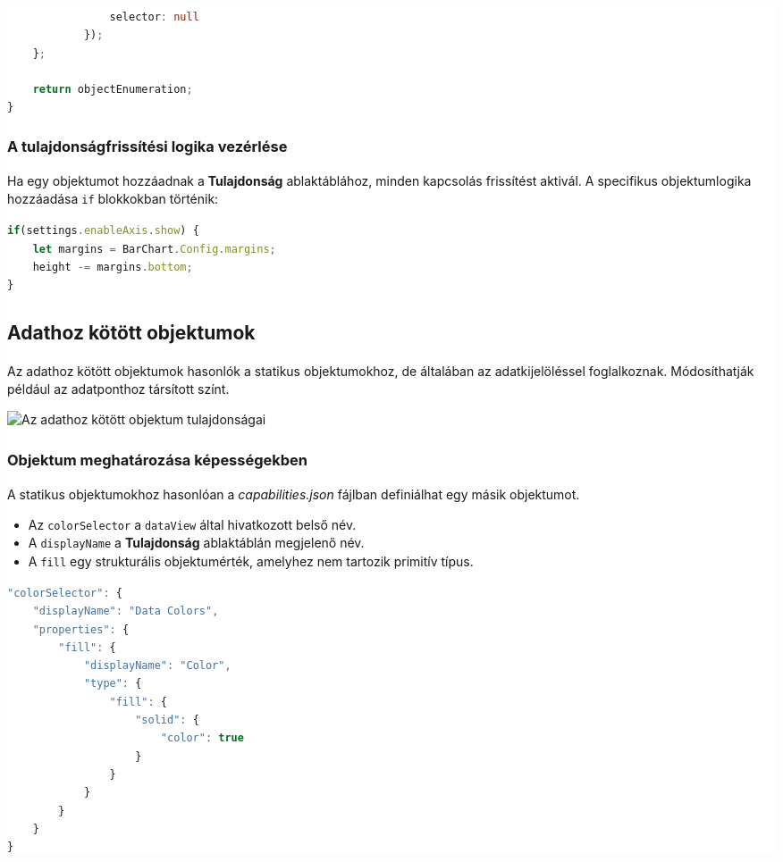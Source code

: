 ```typescript
                selector: null
            });
    };

    return objectEnumeration;
}
```

### <a name="control-property-update-logic"></a>A tulajdonságfrissítési logika vezérlése
Ha egy objektumot hozzáadnak a **Tulajdonság** ablaktáblához, minden kapcsolás frissítést aktivál. A specifikus objektumlogika hozzáadása `if` blokkokban történik:

```typescript
if(settings.enableAxis.show) {
    let margins = BarChart.Config.margins;
    height -= margins.bottom;
}
```

## <a name="databound-objects"></a>Adathoz kötött objektumok
Az adathoz kötött objektumok hasonlók a statikus objektumokhoz, de általában az adatkijelöléssel foglalkoznak. Módosíthatják például az adatponthoz társított színt.

![Az adathoz kötött objektum tulajdonságai](./media/create-bar-chart/object-databound-property.png)

### <a name="define-object-in-capabilities"></a>Objektum meghatározása képességekben
A statikus objektumokhoz hasonlóan a *capabilities.json* fájlban definiálhat egy másik objektumot. 
- Az `colorSelector` a `dataView` által hivatkozott belső név.
- A `displayName` a **Tulajdonság** ablaktáblán megjelenő név.
- A `fill` egy strukturális objektumérték, amelyhez nem tartozik primitív típus.

```typescript
"colorSelector": {
    "displayName": "Data Colors",
    "properties": {
        "fill": {
            "displayName": "Color",
            "type": {
                "fill": {
                    "solid": {
                        "color": true
                    }
                }
            }
        }
    }
}
```
